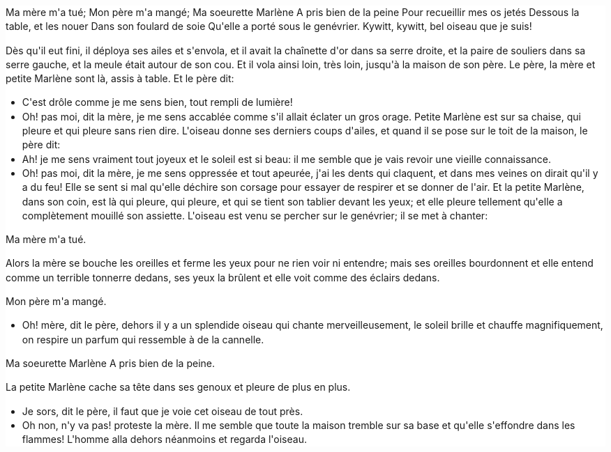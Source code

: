 Ma mère m'a tué;
Mon père m'a mangé;
Ma soeurette Marlène
A pris bien de la peine
Pour recueillir mes os jetés
Dessous la table, et les nouer
Dans son foulard de soie
Qu'elle a porté sous le genévrier.
Kywitt, kywitt, bel oiseau que je suis!

Dès qu'il eut fini, il déploya ses ailes et s'envola, et il avait la
chaînette d'or dans sa serre droite, et la paire de souliers dans sa
serre gauche, et la meule était autour de son cou. Et il vola ainsi
loin, très loin, jusqu'à la maison de son père.
Le père, la mère et petite Marlène sont là, assis à table. Et le père
dit:
- C'est drôle comme je me sens bien, tout rempli de lumière!
- Oh! pas moi, dit la mère, je me sens accablée comme s'il allait
éclater un gros orage.
Petite Marlène est sur sa chaise, qui pleure et qui pleure sans rien
dire. L'oiseau donne ses derniers coups d'ailes, et quand il se pose
sur le toit de la maison, le père dit:
- Ah! je me sens vraiment tout joyeux et le soleil est si beau: il me
semble que je vais revoir une vieille connaissance.
- Oh! pas moi, dit la mère, je me sens oppressée et tout apeurée, j'ai
les dents qui claquent, et dans mes veines on dirait qu'il y a du feu!
Elle se sent si mal qu'elle déchire son corsage pour essayer de
respirer et se donner de l'air. Et la petite Marlène, dans son coin,
est là qui pleure, qui pleure, et qui se tient son tablier devant les
yeux; et elle pleure tellement qu'elle a complètement mouillé son
assiette. L'oiseau est venu se percher sur le genévrier; il se met à
chanter:

Ma mère m'a tué.

Alors la mère se bouche les oreilles et ferme les yeux pour ne rien voir
ni entendre; mais ses oreilles bourdonnent et elle entend comme un
terrible tonnerre dedans, ses yeux la brûlent et elle voit comme des
éclairs dedans.

Mon père m'a mangé.

- Oh! mère, dit le père, dehors il y a un splendide oiseau qui chante
merveilleusement, le soleil brille et chauffe magnifiquement, on respire
un parfum qui ressemble à de la cannelle.

Ma soeurette Marlène
A pris bien de la peine.

La petite Marlène cache sa tête dans ses genoux et pleure de plus en
plus.
- Je sors, dit le père, il faut que je voie cet oiseau de tout près.
- Oh non, n'y va pas! proteste la mère. Il me semble que toute la
maison tremble sur sa base et qu'elle s'effondre dans les flammes!
L'homme alla dehors néanmoins et regarda l'oiseau.
